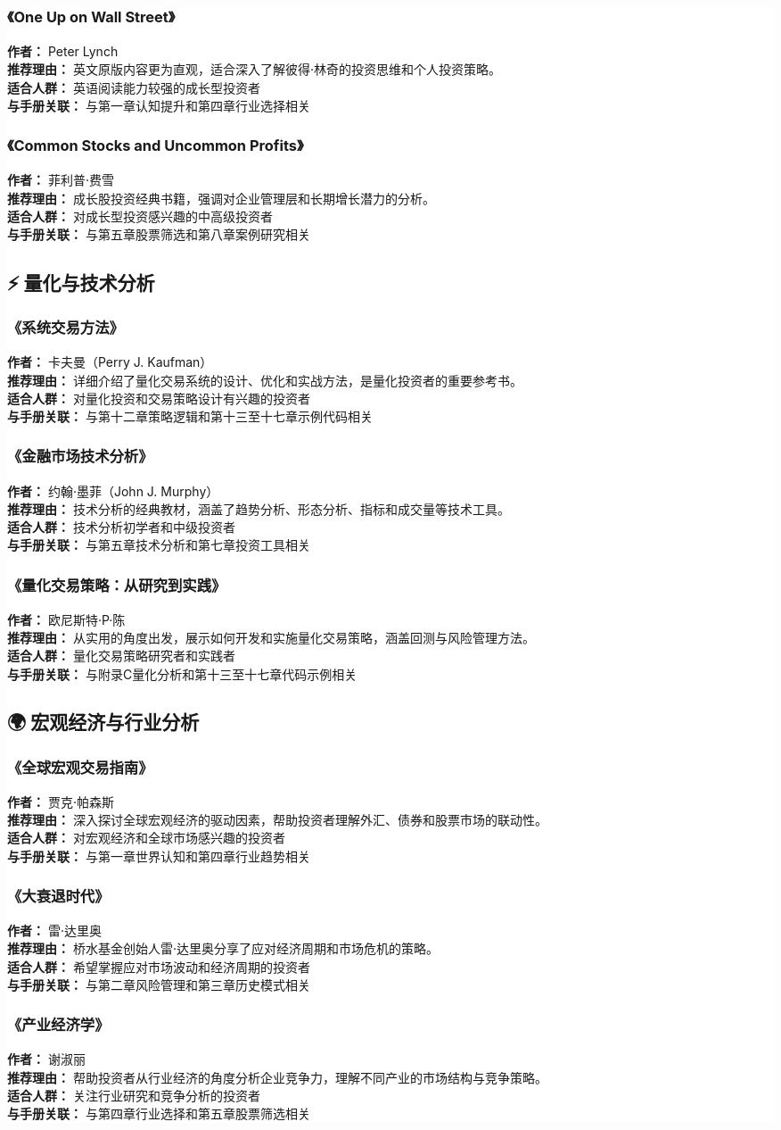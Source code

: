### 《One Up on Wall Street》
**作者：** Peter Lynch  
**推荐理由：** 英文原版内容更为直观，适合深入了解彼得·林奇的投资思维和个人投资策略。  
**适合人群：** 英语阅读能力较强的成长型投资者  
**与手册关联：** 与第一章认知提升和第四章行业选择相关

### 《Common Stocks and Uncommon Profits》
**作者：** 菲利普·费雪  
**推荐理由：** 成长股投资经典书籍，强调对企业管理层和长期增长潜力的分析。  
**适合人群：** 对成长型投资感兴趣的中高级投资者  
**与手册关联：** 与第五章股票筛选和第八章案例研究相关

## ⚡ 量化与技术分析

### 《系统交易方法》
**作者：** 卡夫曼（Perry J. Kaufman）  
**推荐理由：** 详细介绍了量化交易系统的设计、优化和实战方法，是量化投资者的重要参考书。  
**适合人群：** 对量化投资和交易策略设计有兴趣的投资者  
**与手册关联：** 与第十二章策略逻辑和第十三至十七章示例代码相关

### 《金融市场技术分析》
**作者：** 约翰·墨菲（John J. Murphy）  
**推荐理由：** 技术分析的经典教材，涵盖了趋势分析、形态分析、指标和成交量等技术工具。  
**适合人群：** 技术分析初学者和中级投资者  
**与手册关联：** 与第五章技术分析和第七章投资工具相关

### 《量化交易策略：从研究到实践》
**作者：** 欧尼斯特·P·陈  
**推荐理由：** 从实用的角度出发，展示如何开发和实施量化交易策略，涵盖回测与风险管理方法。  
**适合人群：** 量化交易策略研究者和实践者  
**与手册关联：** 与附录C量化分析和第十三至十七章代码示例相关

## 🌍 宏观经济与行业分析

### 《全球宏观交易指南》
**作者：** 贾克·帕森斯  
**推荐理由：** 深入探讨全球宏观经济的驱动因素，帮助投资者理解外汇、债券和股票市场的联动性。  
**适合人群：** 对宏观经济和全球市场感兴趣的投资者  
**与手册关联：** 与第一章世界认知和第四章行业趋势相关

### 《大衰退时代》
**作者：** 雷·达里奥  
**推荐理由：** 桥水基金创始人雷·达里奥分享了应对经济周期和市场危机的策略。  
**适合人群：** 希望掌握应对市场波动和经济周期的投资者  
**与手册关联：** 与第二章风险管理和第三章历史模式相关

### 《产业经济学》
**作者：** 谢淑丽  
**推荐理由：** 帮助投资者从行业经济的角度分析企业竞争力，理解不同产业的市场结构与竞争策略。  
**适合人群：** 关注行业研究和竞争分析的投资者  
**与手册关联：** 与第四章行业选择和第五章股票筛选相关

